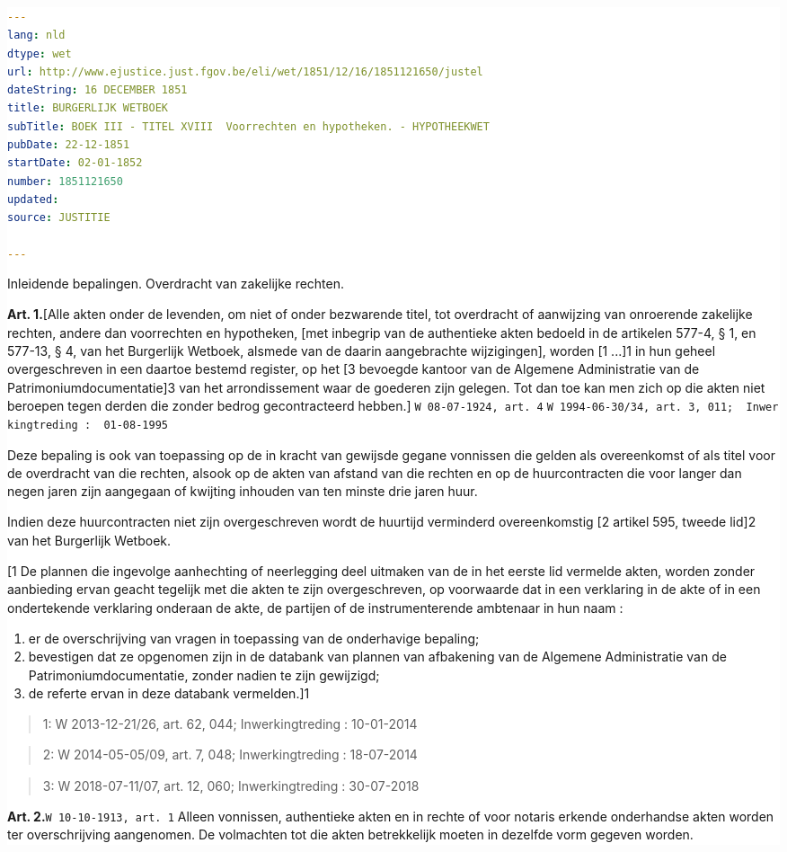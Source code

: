 ```yaml
---
lang: nld
dtype: wet
url: http://www.ejustice.just.fgov.be/eli/wet/1851/12/16/1851121650/justel
dateString: 16 DECEMBER 1851
title: BURGERLIJK WETBOEK
subTitle: BOEK III - TITEL XVIII  Voorrechten en hypotheken. - HYPOTHEEKWET
pubDate: 22-12-1851
startDate: 02-01-1852
number: 1851121650
updated: 
source: JUSTITIE

---
```

Inleidende bepalingen. Overdracht van zakelijke rechten.


**Art. 1.**[Alle akten onder de levenden, om niet of onder bezwarende titel, tot overdracht of aanwijzing van onroerende zakelijke rechten, andere dan voorrechten en hypotheken, [met inbegrip van de authentieke akten bedoeld in de artikelen 577-4, § 1, en 577-13, § 4, van het Burgerlijk Wetboek, alsmede van de daarin aangebrachte wijzigingen], worden [1 ...]1 in hun geheel overgeschreven in een daartoe bestemd register, op het [3 bevoegde kantoor van de Algemene Administratie van de Patrimoniumdocumentatie]3 van het arrondissement waar de goederen zijn gelegen. Tot dan toe kan men zich op die akten niet beroepen tegen derden die zonder bedrog gecontracteerd hebben.] `W 08-07-1924, art. 4` `W 1994-06-30/34, art. 3, 011;  Inwerkingtreding :  01-08-1995` 

Deze bepaling is ook van toepassing op de in kracht van gewijsde gegane vonnissen die gelden als overeenkomst of als titel voor de overdracht van die rechten, alsook op de akten van afstand van die rechten en op de huurcontracten die voor langer dan negen jaren zijn aangegaan of kwijting inhouden van ten minste drie jaren huur.

Indien deze huurcontracten niet zijn overgeschreven wordt de huurtijd verminderd overeenkomstig [2 artikel 595, tweede lid]2 van het Burgerlijk Wetboek.

[1 De plannen die ingevolge aanhechting of neerlegging deel uitmaken van de in het eerste lid vermelde akten, worden zonder aanbieding ervan geacht tegelijk met die akten te zijn overgeschreven, op voorwaarde dat in een verklaring in de akte of in een ondertekende verklaring onderaan de akte, de partijen of de instrumenterende ambtenaar in hun naam :
 1. er de overschrijving van vragen in toepassing van de onderhavige bepaling;
 2. bevestigen dat ze opgenomen zijn in de databank van plannen van afbakening van de Algemene Administratie van de Patrimoniumdocumentatie, zonder nadien te zijn gewijzigd;
 3. de referte ervan in deze databank vermelden.]1

> 1: W 2013-12-21/26, art. 62, 044; Inwerkingtreding : 10-01-2014


> 2: W 2014-05-05/09, art. 7, 048; Inwerkingtreding : 18-07-2014


> 3: W 2018-07-11/07, art. 12, 060; Inwerkingtreding : 30-07-2018



**Art. 2.**`W 10-10-1913, art. 1` Alleen vonnissen, authentieke akten en in rechte of voor notaris erkende onderhandse akten worden ter overschrijving aangenomen. De volmachten tot die akten betrekkelijk moeten in dezelfde vorm gegeven worden.
